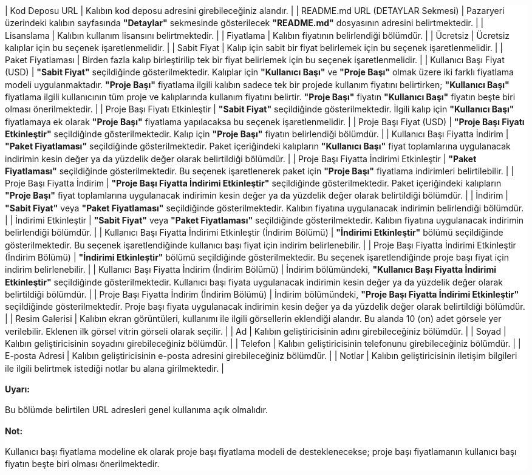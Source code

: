 | Kod Deposu URL | Kalıbın kod deposu adresini girebileceğiniz alandır. |
| README.md URL (DETAYLAR Sekmesi) | Pazaryeri üzerindeki kalıbın sayfasında **"Detaylar"** sekmesinde gösterilecek **"README.md"** dosyasının adresini belirtmektedir. |
| Lisanslama | Kalıbın kullanım lisansını belirtmektedir. |
| Fiyatlama | Kalıbın fiyatının belirlendiği bölümdür. |
| Ücretsiz | Ücretsiz kalıplar için bu seçenek işaretlenmelidir. |
| Sabit Fiyat | Kalıp için sabit bir fiyat belirlemek için bu seçenek işaretlenmelidir. |
| Paket Fiyatlaması | Birden fazla kalıp birleştirilip tek bir fiyat belirlemek için bu seçenek işaretlenmelidir. |
| Kullanıcı Başı Fiyat (USD) | **"Sabit Fiyat"** seçildiğinde gösterilmektedir. Kalıplar için **"Kullanıcı Başı"** ve **"Proje Başı"** olmak üzere iki farklı fiyatlama modeli uygulanmaktadır. **"Proje Başı"** fiyatlama ilgili kalıbın sadece tek bir projede kullanım fiyatını belirtirken; **"Kullanıcı Başı"** fiyatlama ilgili kullanıcının tüm proje ve kalıplarında kullanım fiyatını belirtir. **"Proje Başı"** fiyatın **"Kullanıcı Başı"** fiyatın beşte biri olması önerilmektedir. |
| Proje Başı Fiyatı Etkinleştir | **"Sabit Fiyat"** seçildiğinde gösterilmektedir. İlgili kalıp için **"Kullanıcı Başı"** fiyatlamaya ek olarak **"Proje Başı"** fiyatlama yapılacaksa bu seçenek işaretlenmelidir. |
| Proje Başı Fiyat (USD) | **"Proje Başı Fiyatı Etkinleştir"** seçildiğinde gösterilmektedir. Kalıp için **"Proje Başı"** fiyatın belirlendiği bölümdür. |
| Kullanıcı Başı Fiyatta İndirim | **"Paket Fiyatlaması"** seçildiğinde gösterilmektedir. Paket içeriğindeki kalıpların **"Kullanıcı Başı"** fiyat toplamlarına uygulanacak indirimin kesin değer ya da yüzdelik değer olarak belirtildiği bölümdür. |
| Proje Başı Fiyatta İndirimi Etkinleştir | **"Paket Fiyatlaması"** seçildiğinde gösterilmektedir. Bu seçenek işaretlenerek paket için **"Proje Başı"** fiyatlama indirimleri belirtilebilir. |
| Proje Başı Fiyatta İndirim | **"Proje Başı Fiyatta İndirimi Etkinleştir"** seçildiğinde gösterilmektedir. Paket içeriğindeki kalıpların **"Proje Başı"** fiyat toplamlarına uygulanacak indirimin kesin değer ya da yüzdelik değer olarak belirtildiği bölümdür. |
| İndirim | **"Sabit Fiyat"** veya **"Paket Fiyatlaması"** seçildiğinde gösterilmektedir. Kalıbın fiyatına uygulanacak indirimin belirlendiği bölümdür. |
| İndirimi Etkinleştir | **"Sabit Fiyat"** veya **"Paket Fiyatlaması"** seçildiğinde gösterilmektedir. Kalıbın fiyatına uygulanacak indirimin belirlendiği bölümdür. |
| Kullanıcı Başı Fiyatta İndirimi Etkinleştir (İndirim Bölümü) | **"İndirimi Etkinleştir"** bölümü seçildiğinde gösterilmektedir. Bu seçenek işaretlendiğinde kullanıcı başı fiyat için indirim belirlenebilir. |
| Proje Başı Fiyatta İndirimi Etkinleştir (İndirim Bölümü) | **"İndirimi Etkinleştir"** bölümü seçildiğinde gösterilmektedir. Bu seçenek işaretlendiğinde proje başı fiyat için indirim belirlenebilir. |
| Kullanıcı Başı Fiyatta İndirim (İndirim Bölümü) | İndirim bölümündeki, **"Kullanıcı Başı Fiyatta İndirimi Etkinleştir"** seçildiğinde gösterilmektedir. Kullanıcı başı fiyata uygulanacak indirimin kesin değer ya da yüzdelik değer olarak belirtildiği bölümdür. |
| Proje Başı Fiyatta İndirim (İndirim Bölümü) | İndirim bölümündeki, **"Proje Başı Fiyatta İndirimi Etkinleştir"** seçildiğinde gösterilmektedir. Proje başı fiyata uygulanacak indirimin kesin değer ya da yüzdelik değer olarak belirtildiği bölümdür. |
| Resim Galerisi | Kalıbın ekran görüntüleri, kullanımı ile ilgili görsellerin eklendiği alandır. Bu alanda 10 (on) adet görsele yer verilebilir. Eklenen ilk görsel vitrin görseli olarak seçilir. |
| Ad | Kalıbın geliştiricisinin adını girebileceğiniz bölümdür. |
| Soyad | Kalıbın geliştiricisinin soyadını girebileceğiniz bölümdür. |
| Telefon | Kalıbın geliştiricisinin telefonunu girebileceğiniz bölümdür. |
| E-posta Adresi | Kalıbın geliştiricisinin e-posta adresini girebileceğiniz bölümdür. |
| Notlar | Kalıbın geliştiricisinin iletişim bilgileri ile ilgili belirtmek istediği notlar bu alana girilmektedir. |

<div class="panelize-infobox infobox-warning">
    <p>
        <strong><i class="fas fa-exclamation-triangle"></i> Uyarı:</strong>
    </p>
    <p>Bu bölümde belirtilen URL adresleri genel kullanıma açık olmalıdır.</p>
</div>

<div class="panelize-infobox infobox-info">
    <p>
        <strong><i class="fas fa-info-circle"></i> Not:</strong>
    </p>
    <p>Kullanıcı başı fiyatlama modeline ek olarak proje başı fiyatlama modeli de desteklenecekse; proje başı fiyatlamanın kullanıcı başı fiyatın beşte biri olması önerilmektedir.</p>
</div>